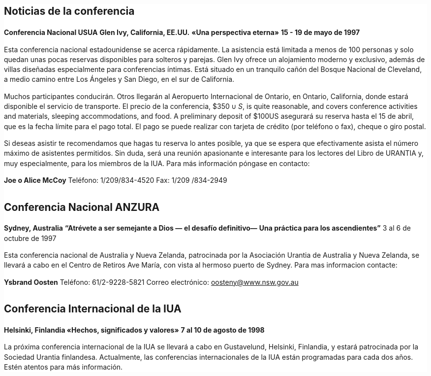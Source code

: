 ## Noticias de la conferencia

**Conferencia Nacional USUA**
**Glen Ivy, California, EE.UU.**
**«Una perspectiva eterna»**
**15 - 19 de mayo de 1997**

Esta conferencia nacional estadounidense se acerca rápidamente. La asistencia está limitada a menos de 100 personas y solo quedan unas pocas reservas disponibles para solteros y parejas. Glen Ivy ofrece un alojamiento moderno y exclusivo, además de villas diseñadas especialmente para conferencias íntimas. Está situado en un tranquilo cañón del Bosque Nacional de Cleveland, a medio camino entre Los Ángeles y San Diego, en el sur de California.

Muchos participantes conducirán. Otros llegarán al Aeropuerto Internacional de Ontario, en Ontario, California, donde estará disponible el servicio de transporte. El precio de la conferencia, $\$ 350 \cup S$, is quite reasonable, and covers conference activities and materials, sleeping accommodations, and food. A preliminary deposit of $\$ 100 \mathrm{US}$ asegurará su reserva hasta el 15 de abril, que es la fecha límite para el pago total. El pago se puede realizar con tarjeta de crédito (por teléfono o fax), cheque o giro postal.

Si deseas asistir te recomendamos que hagas tu reserva lo antes posible, ya que se espera que efectivamente asista el número máximo de asistentes permitidos. Sin duda, será una reunión apasionante e interesante para los lectores del Libro de URANTIA y, muy especialmente, para los miembros de la IUA. Para más información póngase en contacto:

**Joe o Alice McCoy**
Teléfono: 1/209/834-4520
Fax: 1/209 /834-2949

## Conferencia Nacional ANZURA

**Sydney, Australia**
**“Atrévete a ser semejante a Dios —**
**el desafío definitivo—**
**Una práctica para los ascendientes”**
3 al 6 de octubre de 1997

Esta conferencia nacional de Australia y Nueva Zelanda, patrocinada por la Asociación Urantia de Australia y Nueva Zelanda, se llevará a cabo en el Centro de Retiros Ave María, con vista al hermoso puerto de Sydney. Para mas informacion contacte:

**Ysbrand Oosten**
Teléfono: 61/2-9228-5821
Correo electrónico: oosteny@www.nsw.gov.au

## Conferencia Internacional de la IUA

**Helsinki, Finlandia «Hechos, significados y valores»**
**7 al 10 de agosto de 1998**

La próxima conferencia internacional de la IUA se llevará a cabo en Gustavelund, Helsinki, Finlandia, y estará patrocinada por la Sociedad Urantia finlandesa. Actualmente, las conferencias internacionales de la IUA están programadas para cada dos años. Estén atentos para más información.

